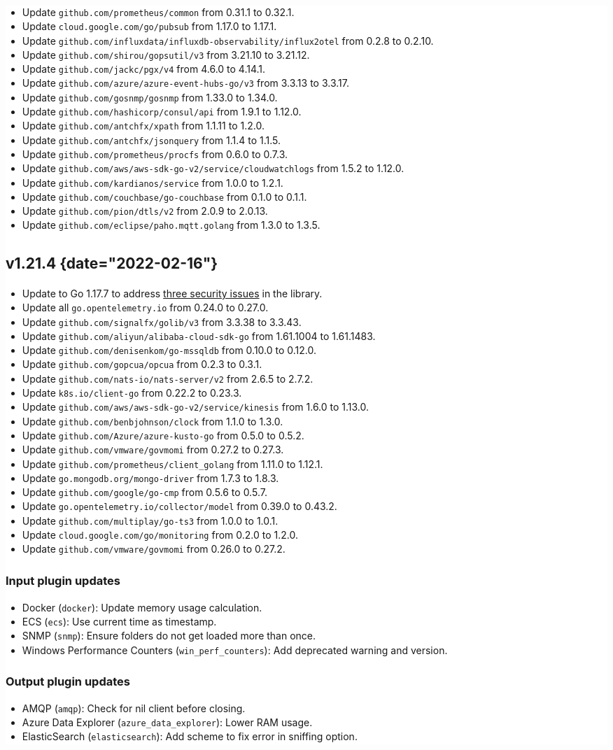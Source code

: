 - Update `github.com/prometheus/common` from 0.31.1 to 0.32.1.
- Update `cloud.google.com/go/pubsub` from 1.17.0 to 1.17.1.
- Update `github.com/influxdata/influxdb-observability/influx2otel` from 0.2.8 to 0.2.10.
- Update `github.com/shirou/gopsutil/v3` from 3.21.10 to 3.21.12.
- Update `github.com/jackc/pgx/v4` from 4.6.0 to 4.14.1.
- Update `github.com/azure/azure-event-hubs-go/v3` from 3.3.13 to 3.3.17.
- Update `github.com/gosnmp/gosnmp` from 1.33.0 to 1.34.0.
- Update `github.com/hashicorp/consul/api` from 1.9.1 to 1.12.0.
- Update `github.com/antchfx/xpath` from 1.1.11 to 1.2.0.
- Update `github.com/antchfx/jsonquery` from 1.1.4 to 1.1.5.
- Update `github.com/prometheus/procfs` from 0.6.0 to 0.7.3.
- Update `github.com/aws/aws-sdk-go-v2/service/cloudwatchlogs` from 1.5.2 to 1.12.0.
- Update `github.com/kardianos/service` from 1.0.0 to 1.2.1.
- Update `github.com/couchbase/go-couchbase` from 0.1.0 to 0.1.1.
- Update `github.com/pion/dtls/v2` from 2.0.9 to 2.0.13.
- Update `github.com/eclipse/paho.mqtt.golang` from 1.3.0 to 1.3.5.

## v1.21.4 {date="2022-02-16"}

- Update to Go 1.17.7 to address [three security issues](https://groups.google.com/g/golang-announce/c/SUsQn0aSgPQ/m/gx45t8JEAgAJ?pli=1) in the library.
- Update all `go.opentelemetry.io` from 0.24.0 to 0.27.0.
- Update `github.com/signalfx/golib/v3` from 3.3.38 to 3.3.43.
- Update `github.com/aliyun/alibaba-cloud-sdk-go` from 1.61.1004 to 1.61.1483.
- Update `github.com/denisenkom/go-mssqldb` from 0.10.0 to 0.12.0.
- Update `github.com/gopcua/opcua` from 0.2.3 to 0.3.1.
- Update `github.com/nats-io/nats-server/v2` from 2.6.5 to 2.7.2.
- Update `k8s.io/client-go` from 0.22.2 to 0.23.3.
- Update `github.com/aws/aws-sdk-go-v2/service/kinesis` from 1.6.0 to 1.13.0.
- Update `github.com/benbjohnson/clock` from 1.1.0 to 1.3.0.
- Update `github.com/Azure/azure-kusto-go` from 0.5.0 to 0.5.2.
- Update `github.com/vmware/govmomi` from 0.27.2 to 0.27.3.
- Update `github.com/prometheus/client_golang` from 1.11.0 to 1.12.1.
- Update `go.mongodb.org/mongo-driver` from 1.7.3 to 1.8.3.
- Update `github.com/google/go-cmp` from 0.5.6 to 0.5.7.
- Update `go.opentelemetry.io/collector/model` from 0.39.0 to 0.43.2.
- Update `github.com/multiplay/go-ts3` from 1.0.0 to 1.0.1.
- Update `cloud.google.com/go/monitoring` from 0.2.0 to 1.2.0.
- Update `github.com/vmware/govmomi` from 0.26.0 to 0.27.2.

### Input plugin updates
- Docker (`docker`): Update memory usage calculation.
- ECS (`ecs`): Use current time as timestamp.
- SNMP (`snmp`): Ensure folders do not get loaded more than once.
- Windows Performance Counters (`win_perf_counters`): Add deprecated warning and version.

### Output plugin updates
- AMQP (`amqp`): Check for nil client before closing.
- Azure Data Explorer (`azure_data_explorer`): Lower RAM usage.
- ElasticSearch (`elasticsearch`): Add scheme to fix error in sniffing option.
